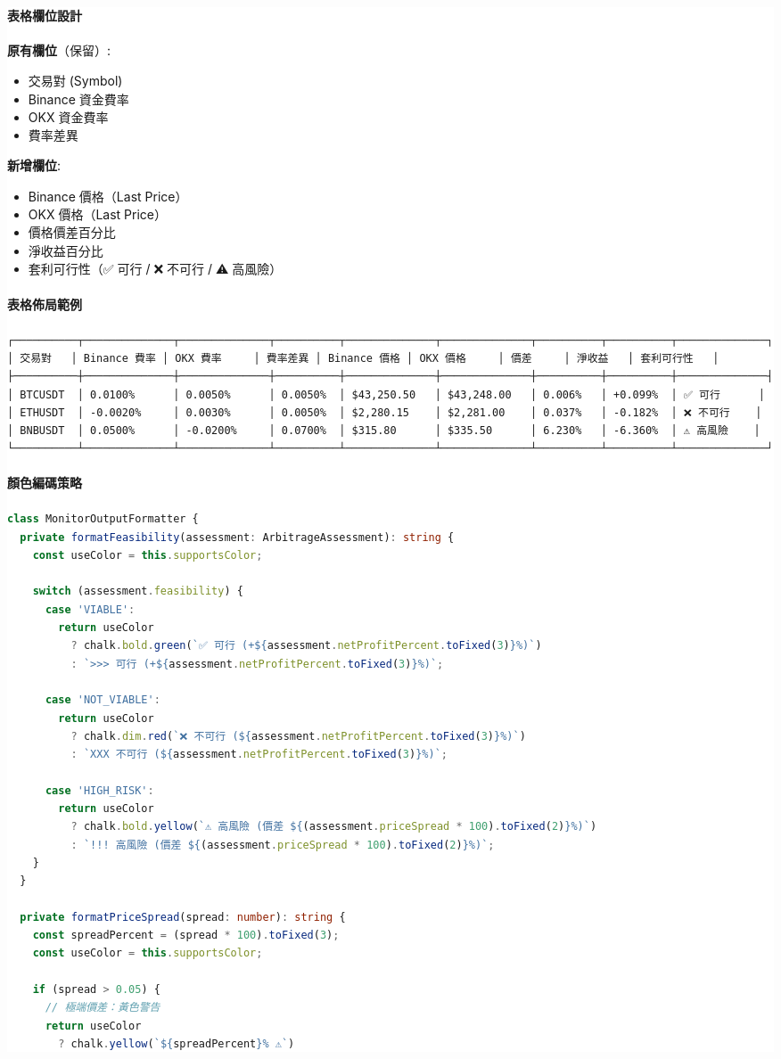 #### 表格欄位設計

**原有欄位**（保留）:
- 交易對 (Symbol)
- Binance 資金費率
- OKX 資金費率
- 費率差異

**新增欄位**:
- Binance 價格（Last Price）
- OKX 價格（Last Price）
- 價格價差百分比
- 淨收益百分比
- 套利可行性（✅ 可行 / ❌ 不可行 / ⚠️ 高風險）

#### 表格佈局範例

```
┌──────────┬──────────────┬──────────────┬──────────┬──────────────┬──────────────┬──────────┬──────────┬──────────────┐
│ 交易對   │ Binance 費率 │ OKX 費率     │ 費率差異 │ Binance 價格 │ OKX 價格     │ 價差     │ 淨收益   │ 套利可行性   │
├──────────┼──────────────┼──────────────┼──────────┼──────────────┼──────────────┼──────────┼──────────┼──────────────┤
│ BTCUSDT  │ 0.0100%      │ 0.0050%      │ 0.0050%  │ $43,250.50   │ $43,248.00   │ 0.006%   │ +0.099%  │ ✅ 可行      │
│ ETHUSDT  │ -0.0020%     │ 0.0030%      │ 0.0050%  │ $2,280.15    │ $2,281.00    │ 0.037%   │ -0.182%  │ ❌ 不可行    │
│ BNBUSDT  │ 0.0500%      │ -0.0200%     │ 0.0700%  │ $315.80      │ $335.50      │ 6.230%   │ -6.360%  │ ⚠️ 高風險    │
└──────────┴──────────────┴──────────────┴──────────┴──────────────┴──────────────┴──────────┴──────────┴──────────────┘
```

#### 顏色編碼策略

```typescript
class MonitorOutputFormatter {
  private formatFeasibility(assessment: ArbitrageAssessment): string {
    const useColor = this.supportsColor;

    switch (assessment.feasibility) {
      case 'VIABLE':
        return useColor
          ? chalk.bold.green(`✅ 可行 (+${assessment.netProfitPercent.toFixed(3)}%)`)
          : `>>> 可行 (+${assessment.netProfitPercent.toFixed(3)}%)`;

      case 'NOT_VIABLE':
        return useColor
          ? chalk.dim.red(`❌ 不可行 (${assessment.netProfitPercent.toFixed(3)}%)`)
          : `XXX 不可行 (${assessment.netProfitPercent.toFixed(3)}%)`;

      case 'HIGH_RISK':
        return useColor
          ? chalk.bold.yellow(`⚠️ 高風險 (價差 ${(assessment.priceSpread * 100).toFixed(2)}%)`)
          : `!!! 高風險 (價差 ${(assessment.priceSpread * 100).toFixed(2)}%)`;
    }
  }

  private formatPriceSpread(spread: number): string {
    const spreadPercent = (spread * 100).toFixed(3);
    const useColor = this.supportsColor;

    if (spread > 0.05) {
      // 極端價差：黃色警告
      return useColor
        ? chalk.yellow(`${spreadPercent}% ⚠️`)
```